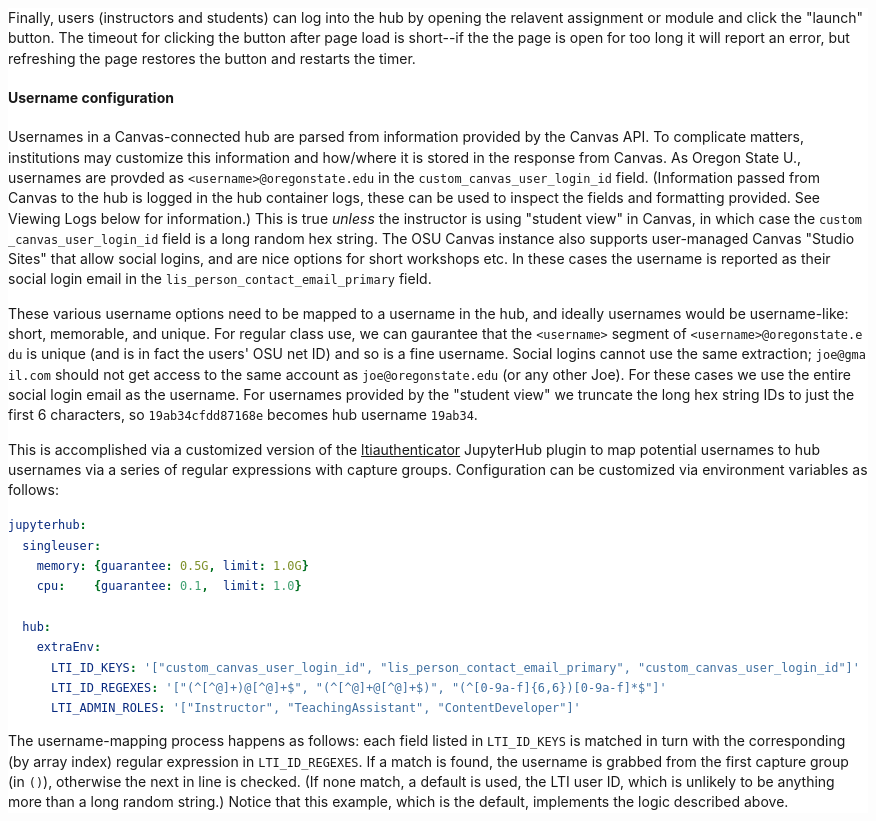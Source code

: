 Finally, users (instructors and students) can log into the hub by opening the relavent assignment or module and click the "launch" button. The timeout for clicking the button after page load is short--if the the page is open for too long it will report an error, but refreshing the page restores the button and restarts the timer. 

#### Username configuration

Usernames in a Canvas-connected hub are parsed from information provided by the
Canvas API. To complicate matters, institutions may customize this information
and how/where it is stored in the response from Canvas. As Oregon State U.,
usernames are provded as `<username>@oregonstate.edu` in the
`custom_canvas_user_login_id` field. (Information passed from Canvas to the hub
is logged in the hub container logs, these can be used to
inspect the fields and formatting provided. See Viewing Logs below for
information.) This is true *unless* the instructor is using "student view" in
Canvas, in which case the `custom_canvas_user_login_id` field is a long random
hex string. The OSU Canvas instance also supports user-managed Canvas "Studio
Sites" that allow social logins, and are nice options for short workshops etc.
In these cases the username is reported as their social login email in the
`lis_person_contact_email_primary` field.  

These various username options need to be mapped to a username in the hub, and
ideally usernames would be username-like: short, memorable, and unique. For
regular class use, we can gaurantee that the `<username>` segment of
`<username>@oregonstate.edu` is unique (and is in fact the users' OSU net ID)
and so is a fine username. Social logins cannot use the same extraction;
`joe@gmail.com` should not get access to the same account as
`joe@oregonstate.edu` (or any other Joe). For these cases we use the entire
social login email as the username. For usernames provided by the "student
view" we truncate the long hex string IDs to just the first 6 characters, so
`19ab34cfdd87168e` becomes hub username `19ab34`. 

This is accomplished via a customized version of the [ltiauthenticator](https://github.com/oneilsh/ltiauthenticator) JupyterHub plugin to map potential usernames
to hub usernames via a series of regular expressions with capture groups. Configuration can be customized via environment variables as follows:


```yaml
jupyterhub:
  singleuser:
    memory: {guarantee: 0.5G, limit: 1.0G}
    cpu:    {guarantee: 0.1,  limit: 1.0}

  hub:
    extraEnv:
      LTI_ID_KEYS: '["custom_canvas_user_login_id", "lis_person_contact_email_primary", "custom_canvas_user_login_id"]'
      LTI_ID_REGEXES: '["(^[^@]+)@[^@]+$", "(^[^@]+@[^@]+$)", "(^[0-9a-f]{6,6})[0-9a-f]*$"]'
      LTI_ADMIN_ROLES: '["Instructor", "TeachingAssistant", "ContentDeveloper"]'
```

The username-mapping process happens as follows: each field listed in `LTI_ID_KEYS` is matched in turn with the corresponding (by array index) 
regular expression in `LTI_ID_REGEXES`. If a match is found, the username is grabbed from the first capture group (in `()`), otherwise the next in line
is checked. (If none match, a default is used, the LTI user ID, which is unlikely to be anything more than a long random string.) Notice that this example, which is the
default, implements the logic described above. 
